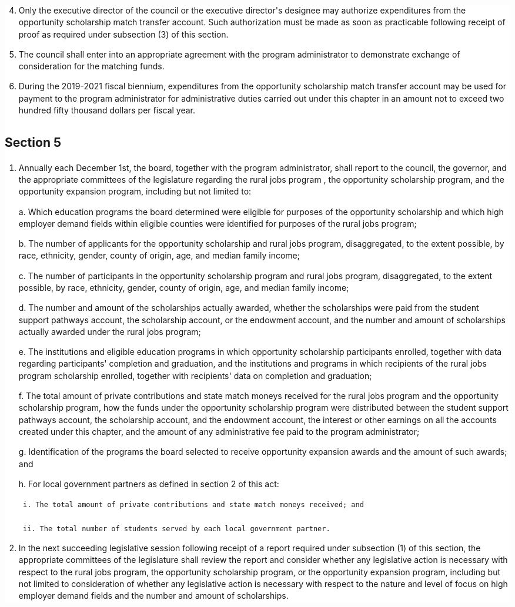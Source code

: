 4. Only the executive director of the council or the executive director's designee may authorize expenditures from the opportunity scholarship match transfer account. Such authorization must be made as soon as practicable following receipt of proof as required under subsection (3) of this section.

5. The council shall enter into an appropriate agreement with the program administrator to demonstrate exchange of consideration for the matching funds.

6. During the 2019-2021 fiscal biennium, expenditures from the opportunity scholarship match transfer account may be used for payment to the program administrator for administrative duties carried out under this chapter in an amount not to exceed two hundred fifty thousand dollars per fiscal year.

## Section 5
1. Annually each December 1st, the board, together with the program administrator, shall report to the council, the governor, and the appropriate committees of the legislature regarding the rural jobs program , the opportunity scholarship program, and the opportunity expansion program, including but not limited to:

    a. Which education programs the board determined were eligible for purposes of the opportunity scholarship and which high employer demand fields within eligible counties were identified for purposes of the rural jobs program;

    b. The number of applicants for the opportunity scholarship and rural jobs program, disaggregated, to the extent possible, by race, ethnicity, gender, county of origin, age, and median family income;

    c. The number of participants in the opportunity scholarship program and rural jobs program, disaggregated, to the extent possible, by race, ethnicity, gender, county of origin, age, and median family income;

    d. The number and amount of the scholarships actually awarded, whether the scholarships were paid from the student support pathways account, the scholarship account, or the endowment account, and the number and amount of scholarships actually awarded under the rural jobs program;

    e. The institutions and eligible education programs in which opportunity scholarship participants enrolled, together with data regarding participants' completion and graduation, and the institutions and programs in which recipients of the rural jobs program scholarship enrolled, together with recipients' data on completion and graduation;

    f. The total amount of private contributions and state match moneys received for the rural jobs program and the opportunity scholarship program, how the funds under the opportunity scholarship program were distributed between the student support pathways account, the scholarship account, and the endowment account, the interest or other earnings on all the accounts created under this chapter, and the amount of any administrative fee paid to the program administrator;

    g. Identification of the programs the board selected to receive opportunity expansion awards and the amount of such awards; and

    h. For local government partners as defined in section 2 of this act:

        i. The total amount of private contributions and state match moneys received; and

        ii. The total number of students served by each local government partner.

2. In the next succeeding legislative session following receipt of a report required under subsection (1) of this section, the appropriate committees of the legislature shall review the report and consider whether any legislative action is necessary with respect to the rural jobs program, the opportunity scholarship program, or the opportunity expansion program, including but not limited to consideration of whether any legislative action is necessary with respect to the nature and level of focus on high employer demand fields and the number and amount of scholarships.
